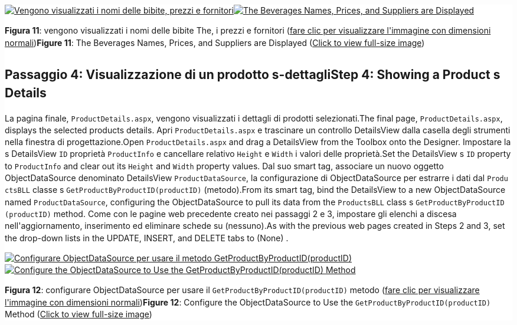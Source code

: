 
<span data-ttu-id="4e1d6-199">[![Vengono visualizzati i nomi delle bibite, prezzi e fornitori](building-a-custom-database-driven-site-map-provider-cs/_static/image11.gif)](building-a-custom-database-driven-site-map-provider-cs/_static/image13.png)</span><span class="sxs-lookup"><span data-stu-id="4e1d6-199">[![The Beverages Names, Prices, and Suppliers are Displayed](building-a-custom-database-driven-site-map-provider-cs/_static/image11.gif)](building-a-custom-database-driven-site-map-provider-cs/_static/image13.png)</span></span>

<span data-ttu-id="4e1d6-200">**Figura 11**: vengono visualizzati i nomi delle bibite The, i prezzi e fornitori ([fare clic per visualizzare l'immagine con dimensioni normali](building-a-custom-database-driven-site-map-provider-cs/_static/image14.png))</span><span class="sxs-lookup"><span data-stu-id="4e1d6-200">**Figure 11**: The Beverages Names, Prices, and Suppliers are Displayed ([Click to view full-size image](building-a-custom-database-driven-site-map-provider-cs/_static/image14.png))</span></span>


## <a name="step-4-showing-a-product-s-details"></a><span data-ttu-id="4e1d6-201">Passaggio 4: Visualizzazione di un prodotto s-dettagli</span><span class="sxs-lookup"><span data-stu-id="4e1d6-201">Step 4: Showing a Product s Details</span></span>

<span data-ttu-id="4e1d6-202">La pagina finale, `ProductDetails.aspx`, vengono visualizzati i dettagli di prodotti selezionati.</span><span class="sxs-lookup"><span data-stu-id="4e1d6-202">The final page, `ProductDetails.aspx`, displays the selected products details.</span></span> <span data-ttu-id="4e1d6-203">Apri `ProductDetails.aspx` e trascinare un controllo DetailsView dalla casella degli strumenti nella finestra di progettazione.</span><span class="sxs-lookup"><span data-stu-id="4e1d6-203">Open `ProductDetails.aspx` and drag a DetailsView from the Toolbox onto the Designer.</span></span> <span data-ttu-id="4e1d6-204">Impostare la s DetailsView `ID` proprietà `ProductInfo` e cancellare relativo `Height` e `Width` i valori delle proprietà.</span><span class="sxs-lookup"><span data-stu-id="4e1d6-204">Set the DetailsView s `ID` property to `ProductInfo` and clear out its `Height` and `Width` property values.</span></span> <span data-ttu-id="4e1d6-205">Dal suo smart tag, associare un nuovo oggetto ObjectDataSource denominato DetailsView `ProductDataSource`, la configurazione di ObjectDataSource per estrarre i dati dal `ProductsBLL` classe s `GetProductByProductID(productID)` (metodo).</span><span class="sxs-lookup"><span data-stu-id="4e1d6-205">From its smart tag, bind the DetailsView to a new ObjectDataSource named `ProductDataSource`, configuring the ObjectDataSource to pull its data from the `ProductsBLL` class s `GetProductByProductID(productID)` method.</span></span> <span data-ttu-id="4e1d6-206">Come con le pagine web precedente creato nei passaggi 2 e 3, impostare gli elenchi a discesa nell'aggiornamento, inserimento ed eliminare schede su (nessuno).</span><span class="sxs-lookup"><span data-stu-id="4e1d6-206">As with the previous web pages created in Steps 2 and 3, set the drop-down lists in the UPDATE, INSERT, and DELETE tabs to (None) .</span></span>


<span data-ttu-id="4e1d6-207">[![Configurare ObjectDataSource per usare il metodo GetProductByProductID(productID)](building-a-custom-database-driven-site-map-provider-cs/_static/image12.gif)](building-a-custom-database-driven-site-map-provider-cs/_static/image15.png)</span><span class="sxs-lookup"><span data-stu-id="4e1d6-207">[![Configure the ObjectDataSource to Use the GetProductByProductID(productID) Method](building-a-custom-database-driven-site-map-provider-cs/_static/image12.gif)](building-a-custom-database-driven-site-map-provider-cs/_static/image15.png)</span></span>

<span data-ttu-id="4e1d6-208">**Figura 12**: configurare ObjectDataSource per usare il `GetProductByProductID(productID)` metodo ([fare clic per visualizzare l'immagine con dimensioni normali](building-a-custom-database-driven-site-map-provider-cs/_static/image16.png))</span><span class="sxs-lookup"><span data-stu-id="4e1d6-208">**Figure 12**: Configure the ObjectDataSource to Use the `GetProductByProductID(productID)` Method ([Click to view full-size image](building-a-custom-database-driven-site-map-provider-cs/_static/image16.png))</span></span>
